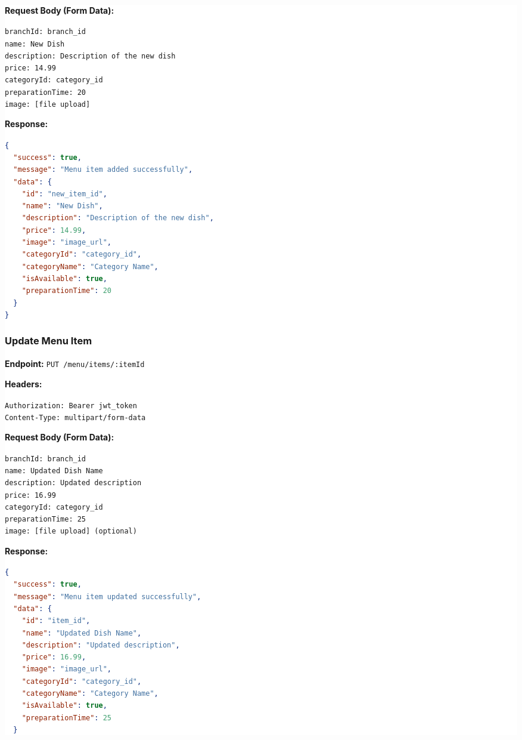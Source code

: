 **Request Body (Form Data):**
```
branchId: branch_id
name: New Dish
description: Description of the new dish
price: 14.99
categoryId: category_id
preparationTime: 20
image: [file upload]
```

**Response:**
```json
{
  "success": true,
  "message": "Menu item added successfully",
  "data": {
    "id": "new_item_id",
    "name": "New Dish",
    "description": "Description of the new dish",
    "price": 14.99,
    "image": "image_url",
    "categoryId": "category_id",
    "categoryName": "Category Name",
    "isAvailable": true,
    "preparationTime": 20
  }
}
```

### Update Menu Item

**Endpoint:** `PUT /menu/items/:itemId`

**Headers:**
```
Authorization: Bearer jwt_token
Content-Type: multipart/form-data
```

**Request Body (Form Data):**
```
branchId: branch_id
name: Updated Dish Name
description: Updated description
price: 16.99
categoryId: category_id
preparationTime: 25
image: [file upload] (optional)
```

**Response:**
```json
{
  "success": true,
  "message": "Menu item updated successfully",
  "data": {
    "id": "item_id",
    "name": "Updated Dish Name",
    "description": "Updated description",
    "price": 16.99,
    "image": "image_url",
    "categoryId": "category_id",
    "categoryName": "Category Name",
    "isAvailable": true,
    "preparationTime": 25
  }
```